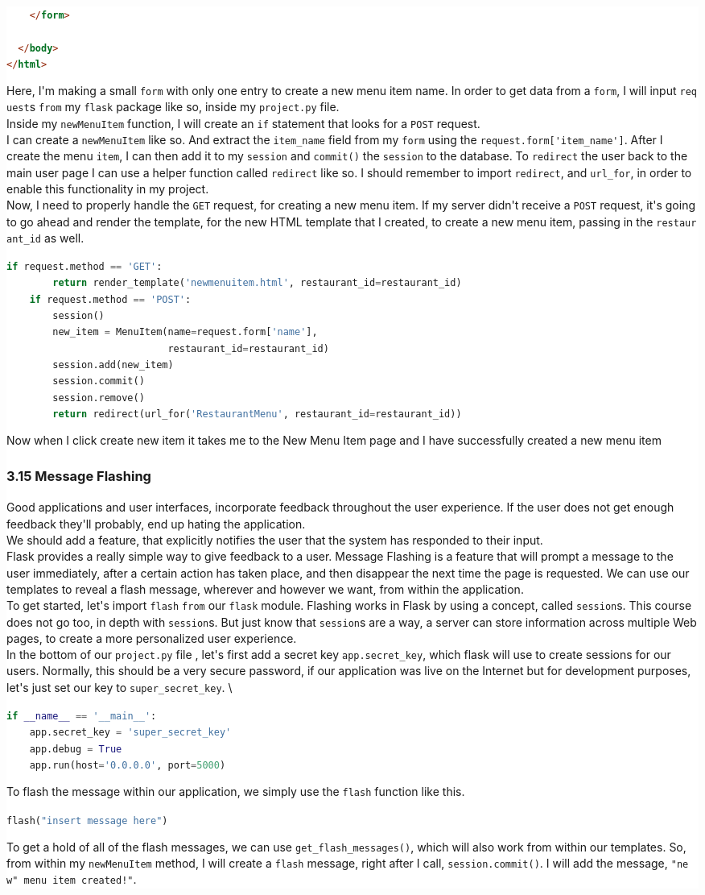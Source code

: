 ```html
    </form>

  </body>
</html>
```
Here, I'm making a small `form` with only one entry to create a new menu item name. In order to get data from a `form`, I will input `request`s `from` my `flask` package like so, inside my `project.py` file. \
Inside my `newMenuItem` function, I will create an `if` statement that looks for a `POST` request. \
I can create a `newMenuItem` like so. And extract the `item_name` field from my `form` using the `request.form['item_name']`. After I create the menu `item`, I can then add it to my `session` and `commit()` the `session` to the database. To `redirect` the user back to the main user page I can use a helper function called `redirect` like so. I should remember to import `redirect`, and `url_for`, in order to enable this functionality in my project. \
Now, I need to properly handle the `GET` request, for creating a new menu item. If my server didn't receive a `POST` request, it's going to go ahead and render the template, for the new HTML template that I created, to create a new menu item, passing in the `restaurant_id` as well.
```py
if request.method == 'GET':
        return render_template('newmenuitem.html', restaurant_id=restaurant_id)
    if request.method == 'POST':
        session()
        new_item = MenuItem(name=request.form['name'],
                            restaurant_id=restaurant_id)
        session.add(new_item)
        session.commit()
        session.remove()
        return redirect(url_for('RestaurantMenu', restaurant_id=restaurant_id))
```
Now when I click create new item it takes me to the New Menu Item page and I have successfully created a new menu item

### 3.15 Message Flashing
Good applications and user interfaces, incorporate feedback throughout the user experience. If the user does not get enough feedback they'll probably, end up hating the application. \
We should add a feature, that explicitly notifies the user that the system has responded to their input. \
Flask provides a really simple way to give feedback to a user. Message Flashing is a feature that will prompt a message to the user immediately, after a certain action has taken place, and then disappear the next time the page is requested. We can use our templates to reveal a flash message, wherever and however we want, from within the application. \
To get started, let's import `flash` `from` our `flask` module. Flashing works in Flask by using a concept, called `session`s. This course does not go too, in depth with `session`s. But just know that `session`s are a way, a server can store information across multiple Web pages, to create a more personalized user experience. \
In the bottom of our `project.py` file , let's first add a secret key `app.secret_key`, which flask will use to create sessions for our users. Normally, this should be a very secure password, if our application was live on the Internet but for development purposes, let's just set our key to `super_secret_key`. \
```py
if __name__ == '__main__':
    app.secret_key = 'super_secret_key'
    app.debug = True
    app.run(host='0.0.0.0', port=5000)
```
To flash the message within our application, we simply use the `flash` function like this.
```py
flash("insert message here")
```
To get a hold of all of the flash messages, we can use `get_flash_messages()`, which will also work from within our templates. So, from within my `newMenuItem` method, I will create a `flash` message, right after I call, `session.commit()`. I will add the message, `"new" menu item created!"`.
```py
```
